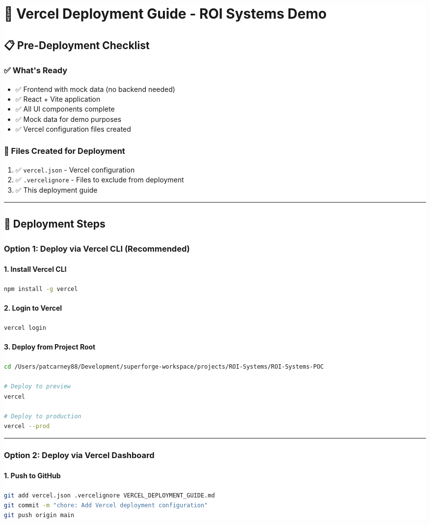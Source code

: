# 🚀 Vercel Deployment Guide - ROI Systems Demo

## 📋 Pre-Deployment Checklist

### ✅ What's Ready
- ✅ Frontend with mock data (no backend needed)
- ✅ React + Vite application
- ✅ All UI components complete
- ✅ Mock data for demo purposes
- ✅ Vercel configuration files created

### 📁 Files Created for Deployment
1. ✅ `vercel.json` - Vercel configuration
2. ✅ `.vercelignore` - Files to exclude from deployment
3. ✅ This deployment guide

---

## 🎯 Deployment Steps

### **Option 1: Deploy via Vercel CLI (Recommended)**

#### 1. Install Vercel CLI
```bash
npm install -g vercel
```

#### 2. Login to Vercel
```bash
vercel login
```

#### 3. Deploy from Project Root
```bash
cd /Users/patcarney88/Development/superforge-workspace/projects/ROI-Systems/ROI-Systems-POC

# Deploy to preview
vercel

# Deploy to production
vercel --prod
```

---

### **Option 2: Deploy via Vercel Dashboard**

#### 1. Push to GitHub
```bash
git add vercel.json .vercelignore VERCEL_DEPLOYMENT_GUIDE.md
git commit -m "chore: Add Vercel deployment configuration"
git push origin main
```
